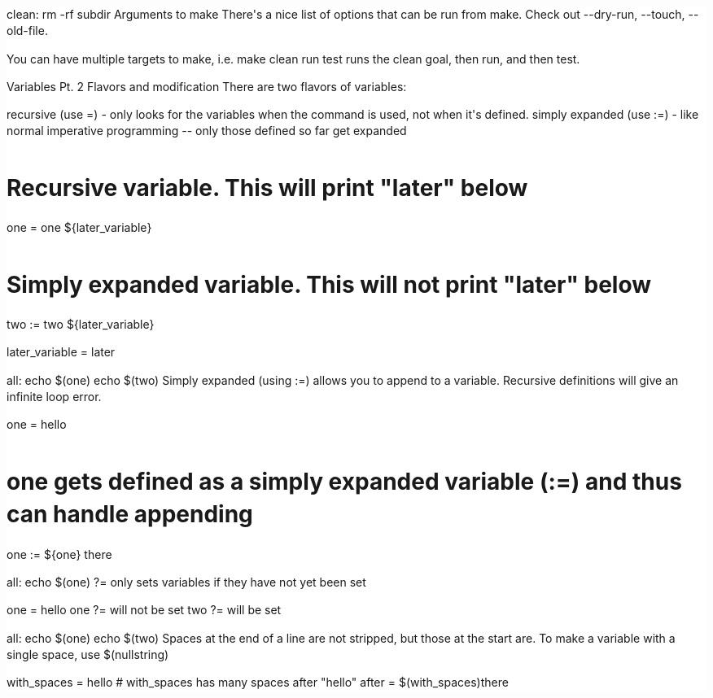 clean:
	rm -rf subdir
Arguments to make
There's a nice list of options that can be run from make. Check out --dry-run, --touch, --old-file.

You can have multiple targets to make, i.e. make clean run test runs the clean goal, then run, and then test.

Variables Pt. 2
Flavors and modification
There are two flavors of variables:

recursive (use =) - only looks for the variables when the command is used, not when it's defined.
simply expanded (use :=) - like normal imperative programming -- only those defined so far get expanded
# Recursive variable. This will print "later" below
one = one ${later_variable}
# Simply expanded variable. This will not print "later" below
two := two ${later_variable}

later_variable = later

all: 
	echo $(one)
	echo $(two)
Simply expanded (using :=) allows you to append to a variable. Recursive definitions will give an infinite loop error.

one = hello
# one gets defined as a simply expanded variable (:=) and thus can handle appending
one := ${one} there

all: 
	echo $(one)
?= only sets variables if they have not yet been set

one = hello
one ?= will not be set
two ?= will be set

all: 
	echo $(one)
	echo $(two)
Spaces at the end of a line are not stripped, but those at the start are. To make a variable with a single space, use $(nullstring)

with_spaces = hello   # with_spaces has many spaces after "hello"
after = $(with_spaces)there
